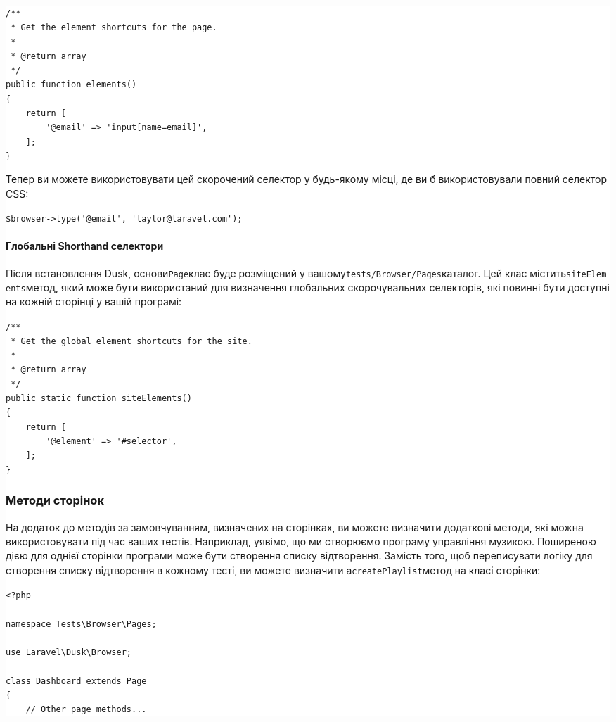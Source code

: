     /**
     * Get the element shortcuts for the page.
     *
     * @return array
     */
    public function elements()
    {
        return [
            '@email' => 'input[name=email]',
        ];
    }

Тепер ви можете використовувати цей скорочений селектор у будь-якому місці, де ви б використовували повний селектор CSS:

    $browser->type('@email', 'taylor@laravel.com');

<a name="global-shorthand-selectors"></a>

#### Глобальні  Shorthand селектори

Після встановлення Dusk, основи`Page`клас буде розміщений у вашому`tests/Browser/Pages`каталог. Цей клас містить`siteElements`метод, який може бути використаний для визначення глобальних скорочувальних селекторів, які повинні бути доступні на кожній сторінці у вашій програмі:

    /**
     * Get the global element shortcuts for the site.
     *
     * @return array
     */
    public static function siteElements()
    {
        return [
            '@element' => '#selector',
        ];
    }

<a name="page-methods"></a>

### Методи сторінок

На додаток до методів за замовчуванням, визначених на сторінках, ви можете визначити додаткові методи, які можна використовувати під час ваших тестів. Наприклад, уявімо, що ми створюємо програму управління музикою. Поширеною дією для однієї сторінки програми може бути створення списку відтворення. Замість того, щоб переписувати логіку для створення списку відтворення в кожному тесті, ви можете визначити a`createPlaylist`метод на класі сторінки:

    <?php

    namespace Tests\Browser\Pages;

    use Laravel\Dusk\Browser;

    class Dashboard extends Page
    {
        // Other page methods...
